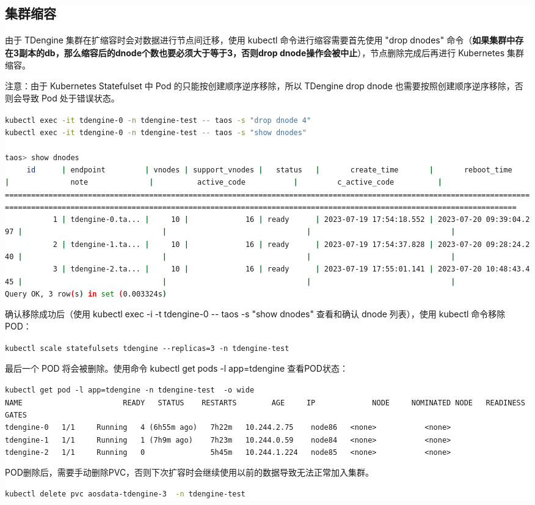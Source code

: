 ## 集群缩容

由于 TDengine 集群在扩缩容时会对数据进行节点间迁移，使用 kubectl 命令进行缩容需要首先使用 "drop dnodes" 命令（**如果集群中存在3副本的db，那么缩容后的dnode个数也要必须大于等于3，否则drop dnode操作会被中止**），节点删除完成后再进行 Kubernetes 集群缩容。

注意：由于 Kubernetes Statefulset 中 Pod 的只能按创建顺序逆序移除，所以 TDengine drop dnode 也需要按照创建顺序逆序移除，否则会导致 Pod 处于错误状态。

```Bash
kubectl exec -it tdengine-0 -n tdengine-test -- taos -s "drop dnode 4"
kubectl exec -it tdengine-0 -n tdengine-test -- taos -s "show dnodes"

taos> show dnodes
     id      | endpoint         | vnodes | support_vnodes |   status   |       create_time       |       reboot_time       |              note              |          active_code           |         c_active_code          |
=============================================================================================================================================================================================================================================
           1 | tdengine-0.ta... |     10 |             16 | ready      | 2023-07-19 17:54:18.552 | 2023-07-20 09:39:04.297 |                                |                                |                                |
           2 | tdengine-1.ta... |     10 |             16 | ready      | 2023-07-19 17:54:37.828 | 2023-07-20 09:28:24.240 |                                |                                |                                |
           3 | tdengine-2.ta... |     10 |             16 | ready      | 2023-07-19 17:55:01.141 | 2023-07-20 10:48:43.445 |                                |                                |                                |
Query OK, 3 row(s) in set (0.003324s)
```

确认移除成功后（使用 kubectl exec -i -t tdengine-0 -- taos -s "show dnodes" 查看和确认 dnode 列表），使用 kubectl 命令移除 POD：

```Plain
kubectl scale statefulsets tdengine --replicas=3 -n tdengine-test
```

最后一个 POD 将会被删除。使用命令 kubectl get pods -l app=tdengine 查看POD状态：

```Plain
kubectl get pod -l app=tdengine -n tdengine-test  -o wide
NAME                       READY   STATUS    RESTARTS        AGE     IP             NODE     NOMINATED NODE   READINESS GATES
tdengine-0   1/1     Running   4 (6h55m ago)   7h22m   10.244.2.75    node86   <none>           <none>
tdengine-1   1/1     Running   1 (7h9m ago)    7h23m   10.244.0.59    node84   <none>           <none>
tdengine-2   1/1     Running   0               5h45m   10.244.1.224   node85   <none>           <none>
```

POD删除后，需要手动删除PVC，否则下次扩容时会继续使用以前的数据导致无法正常加入集群。

```Bash
kubectl delete pvc aosdata-tdengine-3  -n tdengine-test
```
